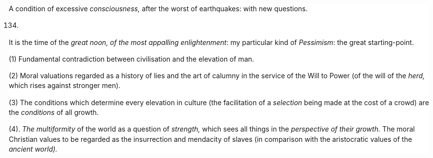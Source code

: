 A condition of excessive *consciousness,* after the worst of earthquakes: with new questions.



134.

It is the time of the *great noon, of the most appalling enlightenment*: my particular kind of *Pessimism*: the great starting-point.

\(1\) Fundamental contradiction between civilisation and the elevation of man.

\(2\) Moral valuations regarded as a history of lies and the art of calumny in the service of the Will to Power \(of the will of the *herd,* which rises against stronger men\).

\(3\) The conditions which determine every elevation in culture \(the facilitation of a *selection* being made at the cost of a crowd\) are the *conditions* of all growth.

\(4\). *The multiformity* of the world as a question of *strength,* which sees all things in the *perspective of their growth.* The moral Christian values to be regarded as the insurrection and mendacity of slaves \(in comparison with the aristocratic values of the *ancient world\).*


